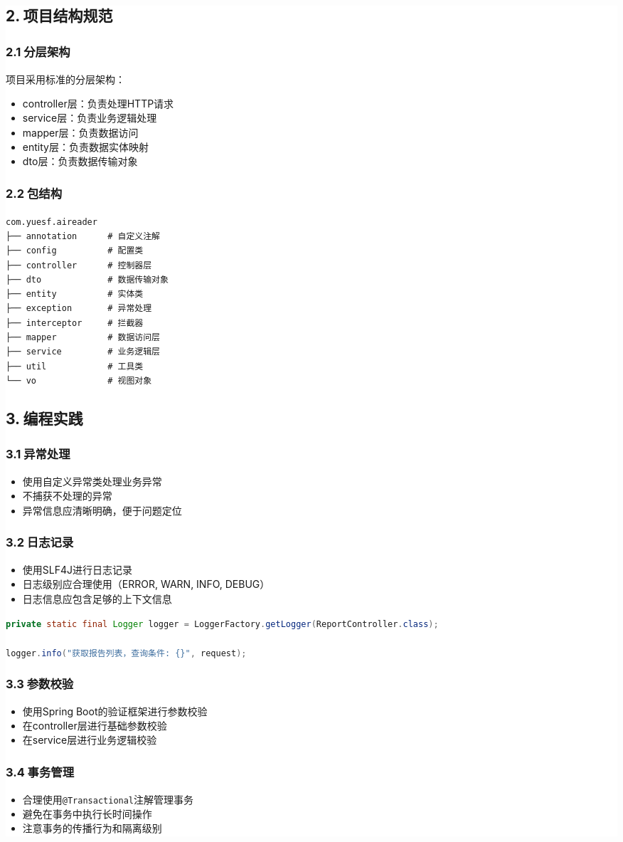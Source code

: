 ## 2. 项目结构规范

### 2.1 分层架构
项目采用标准的分层架构：
- controller层：负责处理HTTP请求
- service层：负责业务逻辑处理
- mapper层：负责数据访问
- entity层：负责数据实体映射
- dto层：负责数据传输对象

### 2.2 包结构
```
com.yuesf.aireader
├── annotation      # 自定义注解
├── config          # 配置类
├── controller      # 控制器层
├── dto             # 数据传输对象
├── entity          # 实体类
├── exception       # 异常处理
├── interceptor     # 拦截器
├── mapper          # 数据访问层
├── service         # 业务逻辑层
├── util            # 工具类
└── vo              # 视图对象
```

## 3. 编程实践

### 3.1 异常处理
- 使用自定义异常类处理业务异常
- 不捕获不处理的异常
- 异常信息应清晰明确，便于问题定位

### 3.2 日志记录
- 使用SLF4J进行日志记录
- 日志级别应合理使用（ERROR, WARN, INFO, DEBUG）
- 日志信息应包含足够的上下文信息

```java
private static final Logger logger = LoggerFactory.getLogger(ReportController.class);

logger.info("获取报告列表，查询条件: {}", request);
```

### 3.3 参数校验
- 使用Spring Boot的验证框架进行参数校验
- 在controller层进行基础参数校验
- 在service层进行业务逻辑校验

### 3.4 事务管理
- 合理使用`@Transactional`注解管理事务
- 避免在事务中执行长时间操作
- 注意事务的传播行为和隔离级别
